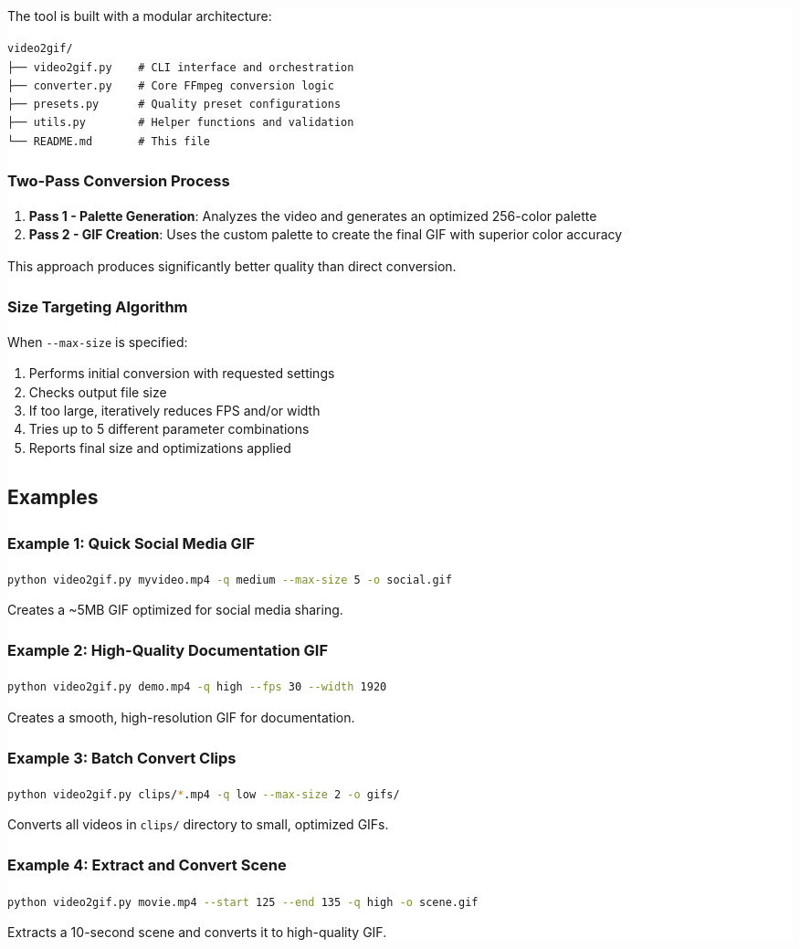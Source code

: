 The tool is built with a modular architecture:

```
video2gif/
├── video2gif.py    # CLI interface and orchestration
├── converter.py    # Core FFmpeg conversion logic
├── presets.py      # Quality preset configurations
├── utils.py        # Helper functions and validation
└── README.md       # This file
```

### Two-Pass Conversion Process

1. **Pass 1 - Palette Generation**: Analyzes the video and generates an optimized 256-color palette
2. **Pass 2 - GIF Creation**: Uses the custom palette to create the final GIF with superior color accuracy

This approach produces significantly better quality than direct conversion.

### Size Targeting Algorithm

When `--max-size` is specified:
1. Performs initial conversion with requested settings
2. Checks output file size
3. If too large, iteratively reduces FPS and/or width
4. Tries up to 5 different parameter combinations
5. Reports final size and optimizations applied

## Examples

### Example 1: Quick Social Media GIF
```bash
python video2gif.py myvideo.mp4 -q medium --max-size 5 -o social.gif
```
Creates a ~5MB GIF optimized for social media sharing.

### Example 2: High-Quality Documentation GIF
```bash
python video2gif.py demo.mp4 -q high --fps 30 --width 1920
```
Creates a smooth, high-resolution GIF for documentation.

### Example 3: Batch Convert Clips
```bash
python video2gif.py clips/*.mp4 -q low --max-size 2 -o gifs/
```
Converts all videos in `clips/` directory to small, optimized GIFs.

### Example 4: Extract and Convert Scene
```bash
python video2gif.py movie.mp4 --start 125 --end 135 -q high -o scene.gif
```
Extracts a 10-second scene and converts it to high-quality GIF.
